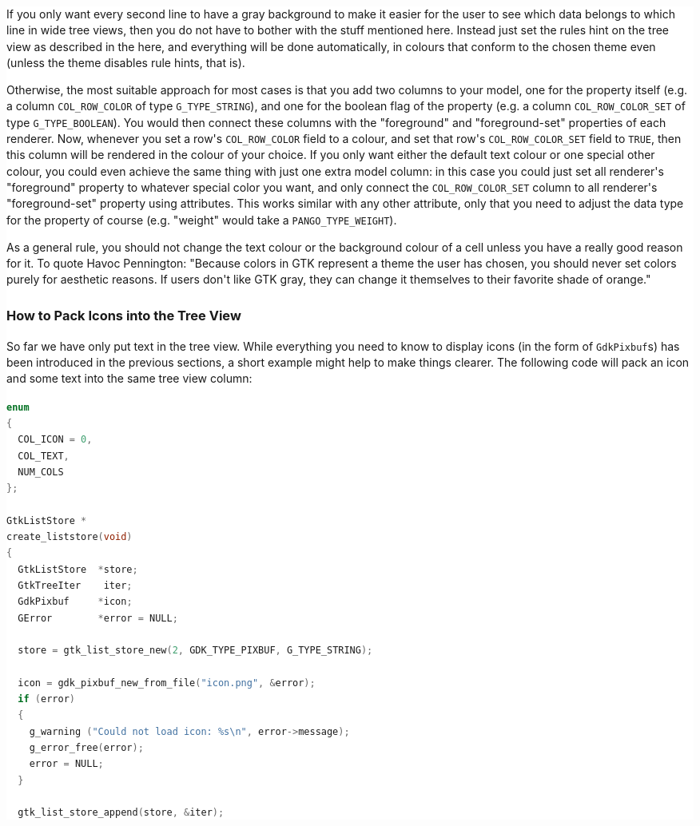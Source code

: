 If you only want every second line to have a gray background to make it
easier for the user to see which data belongs to which line in wide tree
views, then you do not have to bother with the stuff mentioned here. Instead
just set the rules hint on the tree view as described in the here, and
everything will be done automatically, in colours that conform to the chosen
theme even (unless the theme disables rule hints, that is).

Otherwise, the most suitable approach for most cases is that you add two
columns to your model, one for the property itself (e.g. a column
`COL_ROW_COLOR` of type `G_TYPE_STRING`), and one for the boolean flag of the
property (e.g. a column `COL_ROW_COLOR_SET` of type `G_TYPE_BOOLEAN`). You would
then connect these columns with the "foreground" and "foreground-set"
properties of each renderer. Now, whenever you set a row's `COL_ROW_COLOR`
field to a colour, and set that row's `COL_ROW_COLOR_SET` field to `TRUE`, then
this column will be rendered in the colour of your choice. If you only want
either the default text colour or one special other colour, you could even
achieve the same thing with just one extra model column: in this case you
could just set all renderer's "foreground" property to whatever special
color you want, and only connect the `COL_ROW_COLOR_SET` column to all
renderer's "foreground-set" property using attributes. This works similar
with any other attribute, only that you need to adjust the data type for the
property of course (e.g. "weight" would take a `PANGO_TYPE_WEIGHT`).

As a general rule, you should not change the text colour or the background
colour of a cell unless you have a really good reason for it. To quote Havoc
Pennington: "Because colors in GTK represent a theme the user has chosen,
you should never set colors purely for aesthetic reasons. If users don't
like GTK gray, they can change it themselves to their favorite shade of
orange."

### How to Pack Icons into the Tree View

So far we have only put text in the tree view. While everything you need to
know to display icons (in the form of `GdkPixbuf`s) has been introduced in the
previous sections, a short example might help to make things clearer. The
following code will pack an icon and some text into the same tree view
column:

```c
enum
{
  COL_ICON = 0,
  COL_TEXT,
  NUM_COLS
};

GtkListStore *
create_liststore(void)
{
  GtkListStore  *store;
  GtkTreeIter    iter;
  GdkPixbuf     *icon;
  GError        *error = NULL;

  store = gtk_list_store_new(2, GDK_TYPE_PIXBUF, G_TYPE_STRING);

  icon = gdk_pixbuf_new_from_file("icon.png", &error);
  if (error)
  {
    g_warning ("Could not load icon: %s\n", error->message);
    g_error_free(error);
    error = NULL;
  }

  gtk_list_store_append(store, &iter);
```